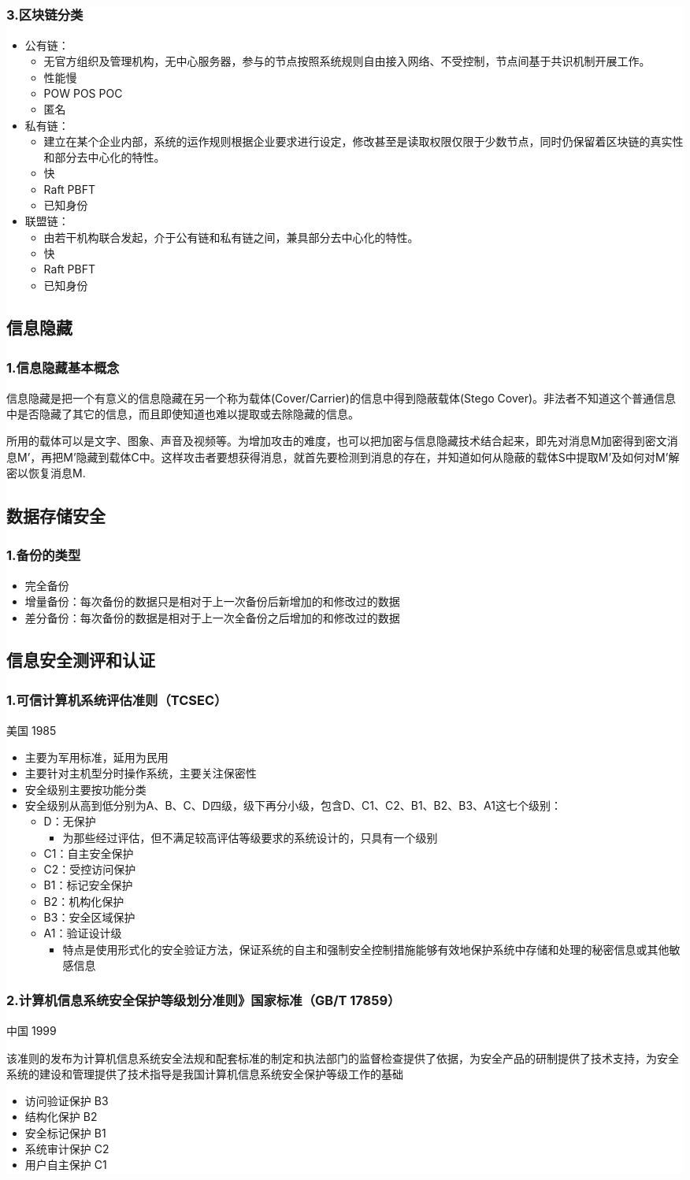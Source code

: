 ### 3.区块链分类
+ 公有链：
  + 无官方组织及管理机构，无中心服务器，参与的节点按照系统规则自由接入网络、不受控制，节点间基于共识机制开展工作。
  + 性能慢
  + POW POS POC
  + 匿名
+ 私有链：
  + 建立在某个企业内部，系统的运作规则根据企业要求进行设定，修改甚至是读取权限仅限于少数节点，同时仍保留着区块链的真实性和部分去中心化的特性。
  + 快
  + Raft PBFT
  + 已知身份
+ 联盟链：
  + 由若干机构联合发起，介于公有链和私有链之间，兼具部分去中心化的特性。
  + 快
  + Raft PBFT
  + 已知身份

## 信息隐藏
### 1.信息隐藏基本概念
信息隐藏是把一个有意义的信息隐藏在另一个称为载体(Cover/Carrier)的信息中得到隐蔽载体(Stego Cover)。非法者不知道这个普通信息中是否隐藏了其它的信息，而且即使知道也难以提取或去除隐藏的信息。

所用的载体可以是文字、图象、声音及视频等。为增加攻击的难度，也可以把加密与信息隐藏技术结合起来，即先对消息M加密得到密文消息M’，再把M’隐藏到载体C中。这样攻击者要想获得消息，就首先要检测到消息的存在，并知道如何从隐蔽的载体S中提取M’及如何对M’解密以恢复消息M.

## 数据存储安全
### 1.备份的类型
+ 完全备份
+ 增量备份：每次备份的数据只是相对于上一次备份后新增加的和修改过的数据
+ 差分备份：每次备份的数据是相对于上一次全备份之后增加的和修改过的数据

## 信息安全测评和认证
### 1.可信计算机系统评估准则（TCSEC）
美国 1985

+ 主要为军用标准，延用为民用
+ 主要针对主机型分时操作系统，主要关注保密性
+ 安全级别主要按功能分类
+ 安全级别从高到低分别为A、B、C、D四级，级下再分小级，包含D、C1、C2、B1、B2、B3、A1这七个级别：
  + D：无保护
    + 为那些经过评估，但不满足较高评估等级要求的系统设计的，只具有一个级别 
  + C1：自主安全保护
  + C2：受控访问保护
  + B1：标记安全保护
  + B2：机构化保护
  + B3：安全区域保护
  + A1：验证设计级
    + 特点是使用形式化的安全验证方法，保证系统的自主和强制安全控制措施能够有效地保护系统中存储和处理的秘密信息或其他敏感信息

### **2.计算机信息系统安全保护等级划分准则》国家标准（GB/T 17859）**
中国 1999

该准则的发布为计算机信息系统安全法规和配套标准的制定和执法部门的监督检查提供了依据，为安全产品的研制提供了技术支持，为安全系统的建设和管理提供了技术指导是我国计算机信息系统安全保护等级工作的基础

+ 访问验证保护 B3
+ 结构化保护 B2
+ 安全标记保护 B1
+ 系统审计保护 C2
+ 用户自主保护 C1

